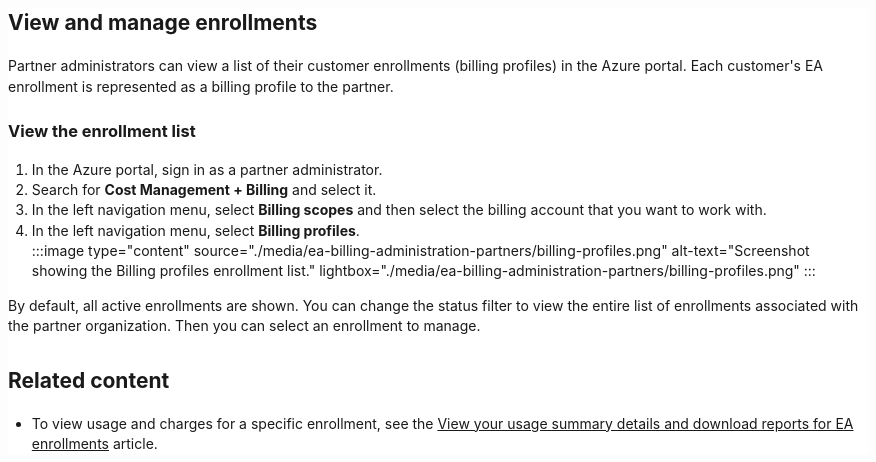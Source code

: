 ## View and manage enrollments

Partner administrators can view a list of their customer enrollments (billing profiles) in the Azure portal. Each customer's EA enrollment is represented as a billing profile to the partner.

### View the enrollment list

1. In the Azure portal, sign in as a partner administrator.
1. Search for **Cost Management + Billing** and select it.
1. In the left navigation menu, select **Billing scopes** and then select the billing account that you want to work with.
1. In the left navigation menu, select **Billing profiles**.  
    :::image type="content" source="./media/ea-billing-administration-partners/billing-profiles.png" alt-text="Screenshot showing the Billing profiles enrollment list." lightbox="./media/ea-billing-administration-partners/billing-profiles.png" :::

By default, all active enrollments are shown. You can change the status filter to view the entire list of enrollments associated with the partner organization. Then you can select an enrollment to manage.

## Related content

- To view usage and charges for a specific enrollment, see the [View your usage summary details and download reports for EA enrollments](direct-ea-azure-usage-charges-invoices.md) article.
